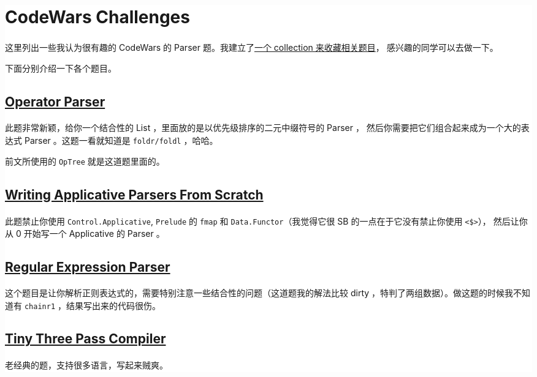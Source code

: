 # CodeWars Challenges

这里列出一些我认为很有趣的 CodeWars 的 Parser 题。我建立了[一个 collection 来收藏相关题目](https://preview.codewars.com/collections/parser-combinators)，
感兴趣的同学可以去做一下。

下面分别介绍一下各个题目。

## [Operator Parser](https://preview.codewars.com/kata/operator-parser)

此题非常新颖，给你一个结合性的 List ，里面放的是以优先级排序的二元中缀符号的 Parser ，
然后你需要把它们组合起来成为一个大的表达式 Parser 。这题一看就知道是 `foldr/foldl` ，哈哈。

前文所使用的 `OpTree` 就是这道题里面的。

## [Writing Applicative Parsers From Scratch](https://preview.codewars.com/kata/writing-applicative-parsers-from-scratch)

此题禁止你使用 `Control.Applicative`, `Prelude` 的 `fmap` 和 `Data.Functor`（我觉得它很 SB 的一点在于它没有禁止你使用 `<$>`），
然后让你从 0 开始写一个 Applicative 的 Parser 。

## [Regular Expression Parser](https://preview.codewars.com/kata/regular-expression-parser)

这个题目是让你解析正则表达式的，需要特别注意一些结合性的问题（这道题我的解法比较 dirty ，特判了两组数据）。做这题的时候我不知道有 `chainr1` ，结果写出来的代码很伤。

## [Tiny Three Pass Compiler](https://preview.codewars.com/kata/tiny-three-pass-compiler)

老经典的题，支持很多语言，写起来贼爽。


